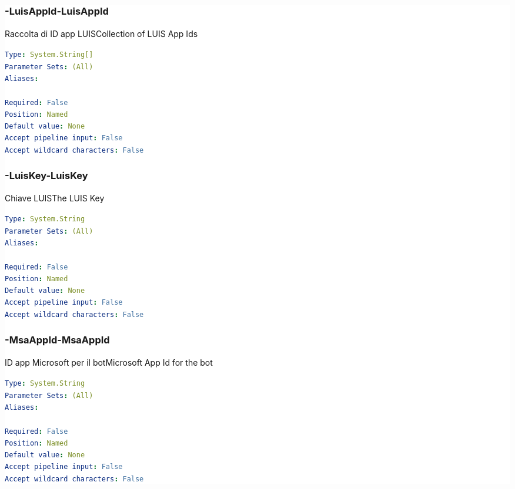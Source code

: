 ### <span data-ttu-id="2f88e-140">-LuisAppId</span><span class="sxs-lookup"><span data-stu-id="2f88e-140">-LuisAppId</span></span>
<span data-ttu-id="2f88e-141">Raccolta di ID app LUIS</span><span class="sxs-lookup"><span data-stu-id="2f88e-141">Collection of LUIS App Ids</span></span>

```yaml
Type: System.String[]
Parameter Sets: (All)
Aliases:

Required: False
Position: Named
Default value: None
Accept pipeline input: False
Accept wildcard characters: False
```

### <span data-ttu-id="2f88e-142">-LuisKey</span><span class="sxs-lookup"><span data-stu-id="2f88e-142">-LuisKey</span></span>
<span data-ttu-id="2f88e-143">Chiave LUIS</span><span class="sxs-lookup"><span data-stu-id="2f88e-143">The LUIS Key</span></span>

```yaml
Type: System.String
Parameter Sets: (All)
Aliases:

Required: False
Position: Named
Default value: None
Accept pipeline input: False
Accept wildcard characters: False
```

### <span data-ttu-id="2f88e-144">-MsaAppId</span><span class="sxs-lookup"><span data-stu-id="2f88e-144">-MsaAppId</span></span>
<span data-ttu-id="2f88e-145">ID app Microsoft per il bot</span><span class="sxs-lookup"><span data-stu-id="2f88e-145">Microsoft App Id for the bot</span></span>

```yaml
Type: System.String
Parameter Sets: (All)
Aliases:

Required: False
Position: Named
Default value: None
Accept pipeline input: False
Accept wildcard characters: False
```
